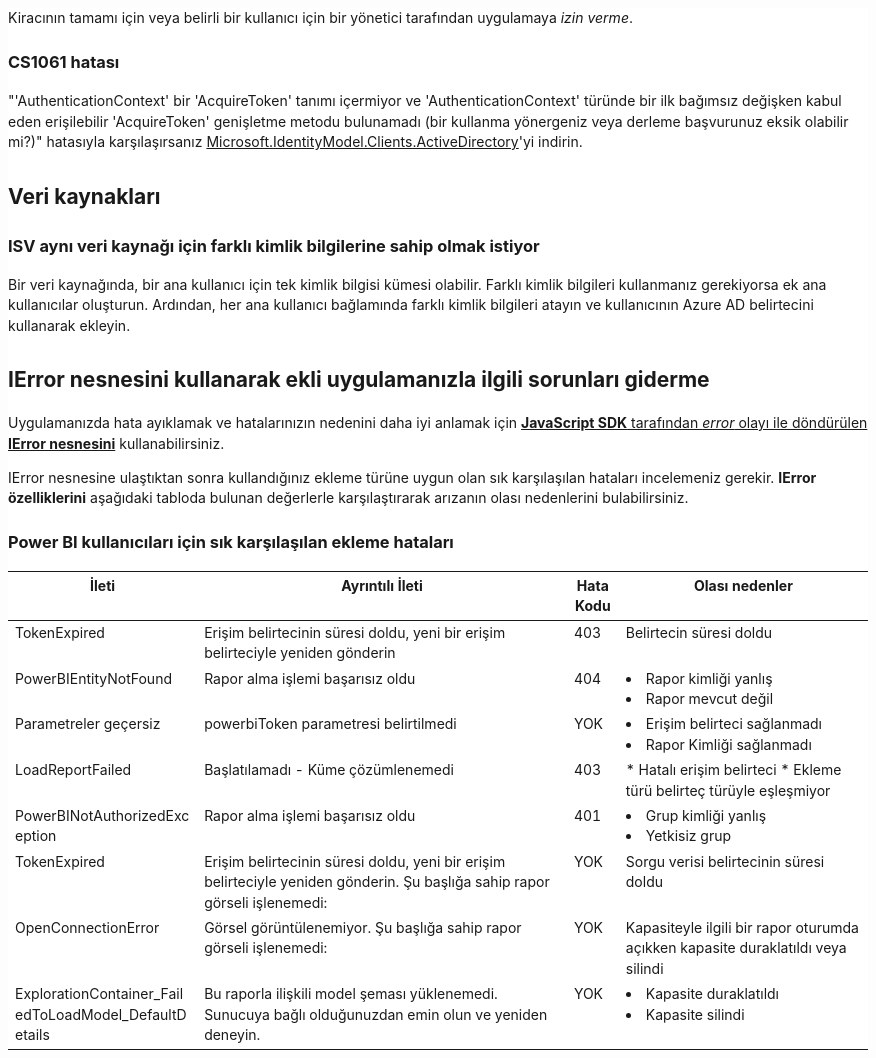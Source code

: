 Kiracının tamamı için veya belirli bir kullanıcı için bir yönetici tarafından uygulamaya *izin verme*.

### <a name="cs1061-error"></a>CS1061 hatası

"'AuthenticationContext' bir 'AcquireToken' tanımı içermiyor ve 'AuthenticationContext' türünde bir ilk bağımsız değişken kabul eden erişilebilir 'AcquireToken' genişletme metodu bulunamadı (bir kullanma yönergeniz veya derleme başvurunuz eksik olabilir mi?)" hatasıyla karşılaşırsanız [Microsoft.IdentityModel.Clients.ActiveDirectory](https://www.nuget.org/packages/Microsoft.IdentityModel.Clients.ActiveDirectory/2.22.302111727)'yi indirin.

## <a name="data-sources"></a>Veri kaynakları

### <a name="isv-wants-to-have-different-credentials-for-the-same-data-source"></a>ISV aynı veri kaynağı için farklı kimlik bilgilerine sahip olmak istiyor

Bir veri kaynağında, bir ana kullanıcı için tek kimlik bilgisi kümesi olabilir. Farklı kimlik bilgileri kullanmanız gerekiyorsa ek ana kullanıcılar oluşturun. Ardından, her ana kullanıcı bağlamında farklı kimlik bilgileri atayın ve kullanıcının Azure AD belirtecini kullanarak ekleyin.

## <a name="troubleshoot-your-embedded-application-with-the-ierror-object"></a>IError nesnesini kullanarak ekli uygulamanızla ilgili sorunları giderme

Uygulamanızda hata ayıklamak ve hatalarınızın nedenini daha iyi anlamak için [**JavaScript SDK** tarafından *error* olayı ile döndürülen **IError nesnesini**](https://github.com/Microsoft/PowerBI-JavaScript/wiki/Troubleshooting-and-debugging-of-embedded-parts) kullanabilirsiniz.

IError nesnesine ulaştıktan sonra kullandığınız ekleme türüne uygun olan sık karşılaşılan hataları incelemeniz gerekir. **IError özelliklerini** aşağıdaki tabloda bulunan değerlerle karşılaştırarak arızanın olası nedenlerini bulabilirsiniz.

### <a name="typical-errors-when-embedding-for-power-bi-users"></a>Power BI kullanıcıları için sık karşılaşılan ekleme hataları

| İleti | Ayrıntılı İleti | Hata Kodu | Olası nedenler |
|-------------------------------------------------------|-----------------------------------------------------------------------------------------------------------------------------|-----------|--------------------------------------------------------|
| TokenExpired | Erişim belirtecinin süresi doldu, yeni bir erişim belirteciyle yeniden gönderin | 403 | Belirtecin süresi doldu  |
| PowerBIEntityNotFound | Rapor alma işlemi başarısız oldu | 404 | <li> Rapor kimliği yanlış <li> Rapor mevcut değil  |
| Parametreler geçersiz | powerbiToken parametresi belirtilmedi | YOK | <li> Erişim belirteci sağlanmadı <li> Rapor Kimliği sağlanmadı |
| LoadReportFailed | Başlatılamadı - Küme çözümlenemedi | 403 | * Hatalı erişim belirteci * Ekleme türü belirteç türüyle eşleşmiyor |
| PowerBINotAuthorizedException | Rapor alma işlemi başarısız oldu | 401 | <li> Grup kimliği yanlış <li> Yetkisiz grup |
| TokenExpired | Erişim belirtecinin süresi doldu, yeni bir erişim belirteciyle yeniden gönderin. Şu başlığa sahip rapor görseli işlenemedi: <visual title> | YOK | Sorgu verisi belirtecinin süresi doldu |
| OpenConnectionError | Görsel görüntülenemiyor. Şu başlığa sahip rapor görseli işlenemedi: <visual title> | YOK | Kapasiteyle ilgili bir rapor oturumda açıkken kapasite duraklatıldı veya silindi |
| ExplorationContainer_FailedToLoadModel_DefaultDetails | Bu raporla ilişkili model şeması yüklenemedi. Sunucuya bağlı olduğunuzdan emin olun ve yeniden deneyin. | YOK | <li> Kapasite duraklatıldı <li> Kapasite silindi |
